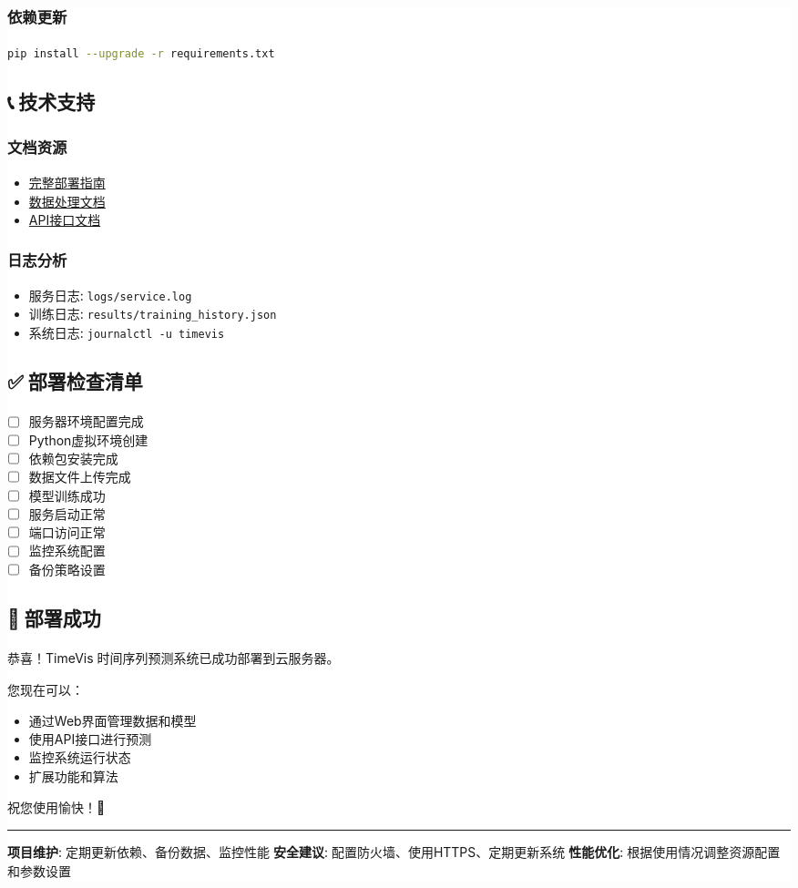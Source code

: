 ### 依赖更新
```bash
pip install --upgrade -r requirements.txt
```

## 📞 技术支持

### 文档资源
- [完整部署指南](CLOUD_DEPLOYMENT_GUIDE.md)
- [数据处理文档](DATA_PROCESSING_GUIDE.md)
- [API接口文档](API_DOCS.md)

### 日志分析
- 服务日志: `logs/service.log`
- 训练日志: `results/training_history.json`
- 系统日志: `journalctl -u timevis`

## ✅ 部署检查清单

- [ ] 服务器环境配置完成
- [ ] Python虚拟环境创建
- [ ] 依赖包安装完成
- [ ] 数据文件上传完成
- [ ] 模型训练成功
- [ ] 服务启动正常
- [ ] 端口访问正常
- [ ] 监控系统配置
- [ ] 备份策略设置

## 🎉 部署成功

恭喜！TimeVis 时间序列预测系统已成功部署到云服务器。

您现在可以：
- 通过Web界面管理数据和模型
- 使用API接口进行预测
- 监控系统运行状态
- 扩展功能和算法

祝您使用愉快！🚀

---

**项目维护**: 定期更新依赖、备份数据、监控性能
**安全建议**: 配置防火墙、使用HTTPS、定期更新系统
**性能优化**: 根据使用情况调整资源配置和参数设置

